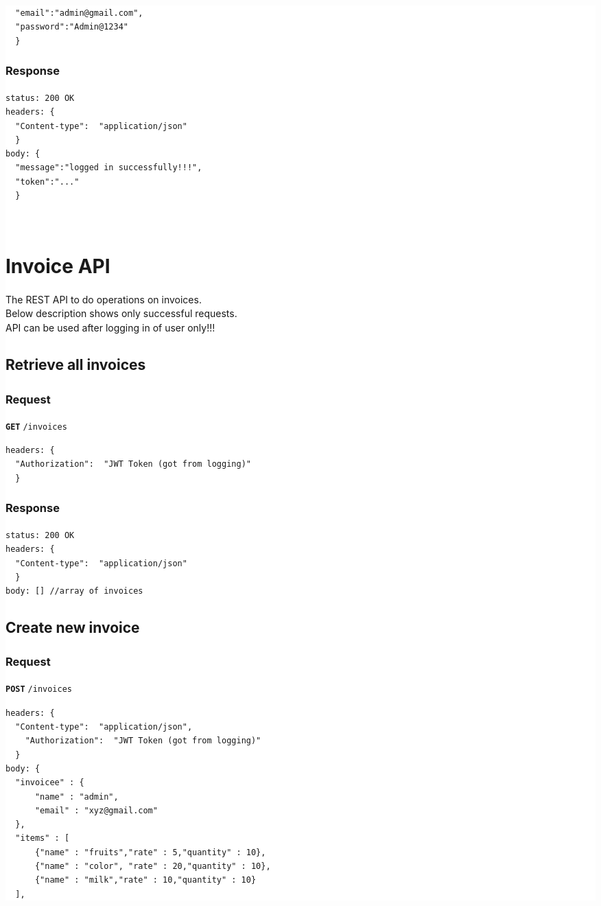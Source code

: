   ```
    "email":"admin@gmail.com",
    "password":"Admin@1234"
    }
  ```
### Response
  ```
  status: 200 OK
  headers: {
    "Content-type":  "application/json"
    }
  body: {
    "message":"logged in successfully!!!",
    "token":"..."
    }
  ```
<br>

# Invoice API
The REST API to do operations on invoices.
<br>
Below description shows only successful requests. 
<br>
API can be used after logging in of user only!!!

## Retrieve all invoices
### Request
__`GET`__  `/invoices`
  ```
  headers: {
    "Authorization":  "JWT Token (got from logging)"
    }
  ```
### Response
  ```
  status: 200 OK
  headers: {
    "Content-type":  "application/json"
    }
  body: [] //array of invoices
  ```

## Create new invoice
### Request
__`POST`__  `/invoices`
  ```
  headers: {
    "Content-type":  "application/json",
      "Authorization":  "JWT Token (got from logging)"
    }
  body: {
    "invoicee" : {
        "name" : "admin",
        "email" : "xyz@gmail.com"
    },
    "items" : [
        {"name" : "fruits","rate" : 5,"quantity" : 10},
        {"name" : "color", "rate" : 20,"quantity" : 10},
        {"name" : "milk","rate" : 10,"quantity" : 10}
    ],
  ```